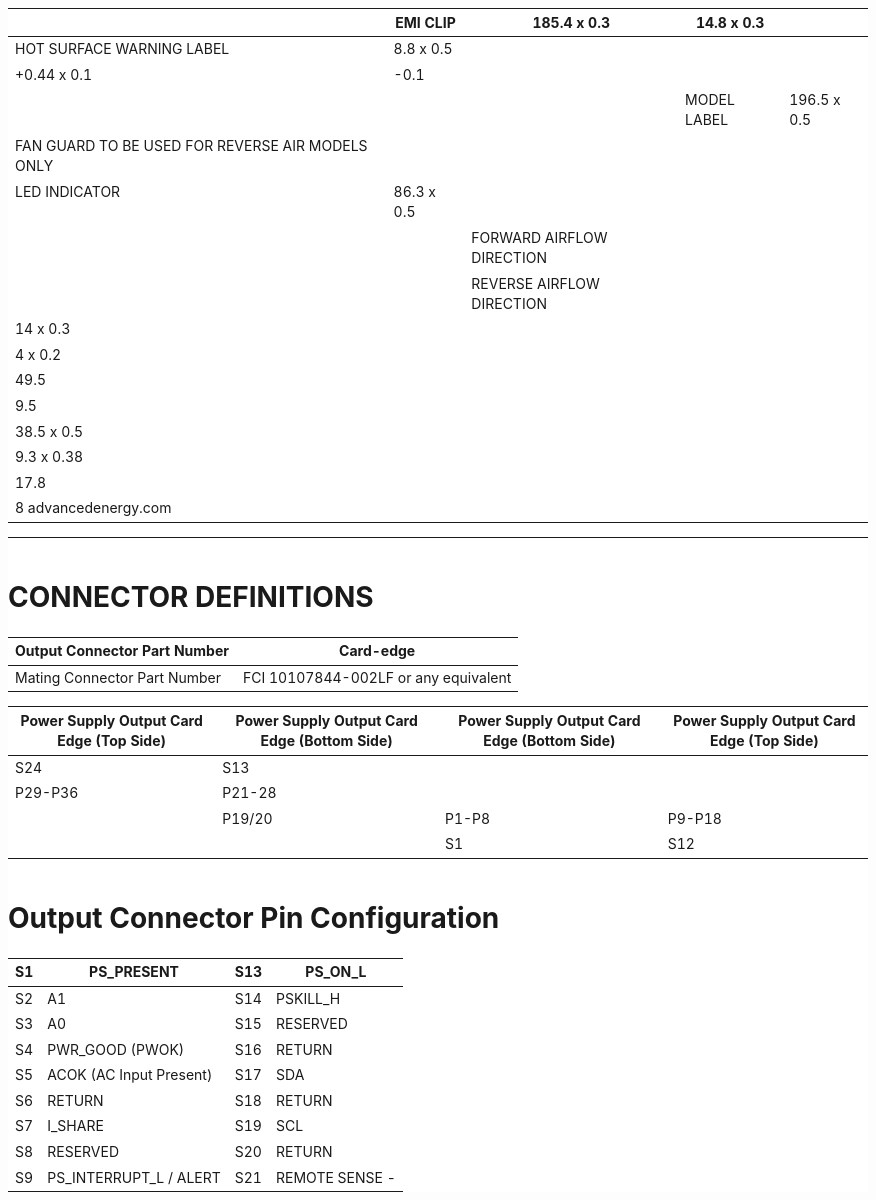 | |EMI CLIP|185.4 x 0.3|14.8 x 0.3| |
|---|---|---|---|---|
|HOT SURFACE WARNING LABEL|8.8 x 0.5| | | |
|+0.44 x 0.1|-0.1| | | |
| | | |MODEL LABEL|196.5 x 0.5|
|FAN GUARD TO BE USED FOR REVERSE AIR MODELS ONLY| | | | |
|LED INDICATOR|86.3 x 0.5| | | |
| | |FORWARD AIRFLOW DIRECTION| | |
| | |REVERSE AIRFLOW DIRECTION| | |
|14 x 0.3| | | | |
|4 x 0.2| | | | |
|49.5| | | | |
|9.5| | | | |
|38.5 x 0.5| | | | |
|9.3 x 0.38| | | | |
|17.8| | | | |
|8 advancedenergy.com| | | | |
---
# CONNECTOR DEFINITIONS

|Output Connector Part Number|Card-edge|
|---|---|
|Mating Connector Part Number|FCI 10107844-002LF or any equivalent|

|Power Supply Output Card Edge (Top Side)|Power Supply Output Card Edge (Bottom Side)|Power Supply Output Card Edge (Bottom Side)|Power Supply Output Card Edge (Top Side)|
|---|---|---|---|
|S24|S13| | |
|P29-P36|P21-28| | |
| |P19/20|P1-P8|P9-P18|
| | |S1|S12|

# Output Connector Pin Configuration

|S1|PS_PRESENT|S13|PS_ON_L|
|---|---|---|---|
|S2|A1|S14|PSKILL_H|
|S3|A0|S15|RESERVED|
|S4|PWR_GOOD (PWOK)|S16|RETURN|
|S5|ACOK (AC Input Present)|S17|SDA|
|S6|RETURN|S18|RETURN|
|S7|I_SHARE|S19|SCL|
|S8|RESERVED|S20|RETURN|
|S9|PS_INTERRUPT_L / ALERT|S21|REMOTE SENSE -|